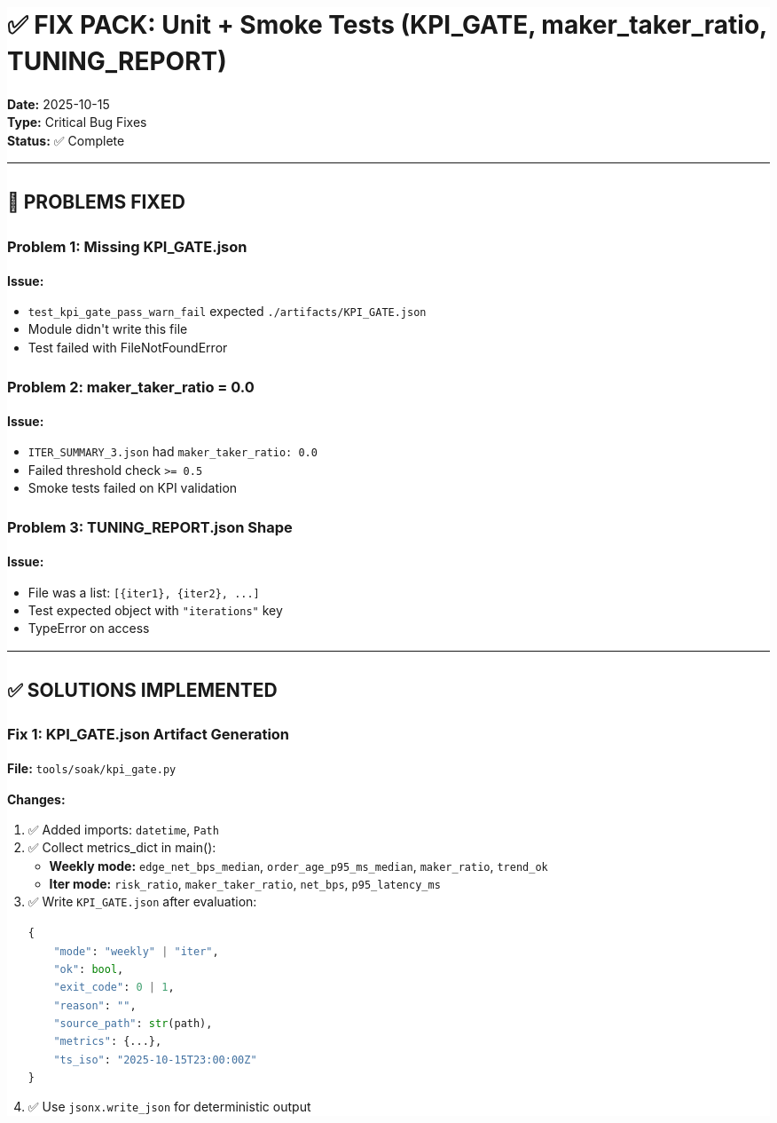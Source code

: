# ✅ FIX PACK: Unit + Smoke Tests (KPI_GATE, maker_taker_ratio, TUNING_REPORT)

**Date:** 2025-10-15  
**Type:** Critical Bug Fixes  
**Status:** ✅ Complete

---

## 🐛 PROBLEMS FIXED

### Problem 1: Missing KPI_GATE.json
**Issue:**
- `test_kpi_gate_pass_warn_fail` expected `./artifacts/KPI_GATE.json`
- Module didn't write this file
- Test failed with FileNotFoundError

### Problem 2: maker_taker_ratio = 0.0
**Issue:**
- `ITER_SUMMARY_3.json` had `maker_taker_ratio: 0.0`
- Failed threshold check `>= 0.5`
- Smoke tests failed on KPI validation

### Problem 3: TUNING_REPORT.json Shape
**Issue:**
- File was a list: `[{iter1}, {iter2}, ...]`
- Test expected object with `"iterations"` key
- TypeError on access

---

## ✅ SOLUTIONS IMPLEMENTED

### Fix 1: KPI_GATE.json Artifact Generation

**File:** `tools/soak/kpi_gate.py`

**Changes:**
1. ✅ Added imports: `datetime`, `Path`
2. ✅ Collect metrics_dict in main():
   - **Weekly mode:** `edge_net_bps_median`, `order_age_p95_ms_median`, `maker_ratio`, `trend_ok`
   - **Iter mode:** `risk_ratio`, `maker_taker_ratio`, `net_bps`, `p95_latency_ms`
3. ✅ Write `KPI_GATE.json` after evaluation:
   ```python
   {
       "mode": "weekly" | "iter",
       "ok": bool,
       "exit_code": 0 | 1,
       "reason": "",
       "source_path": str(path),
       "metrics": {...},
       "ts_iso": "2025-10-15T23:00:00Z"
   }
   ```
4. ✅ Use `jsonx.write_json` for deterministic output
